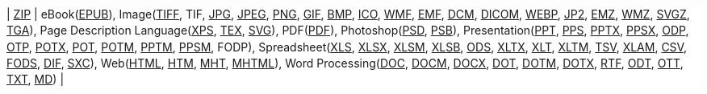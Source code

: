 | [ZIP](https://docs.fileformat.com/compression/zip/) | eBook([EPUB](https://docs.fileformat.com/ebook/epub/)), Image([TIFF](https://docs.fileformat.com/image/tiff/), TIF, [JPG](https://docs.fileformat.com/image/jpg/), [JPEG](https://docs.fileformat.com/image/jpeg/), [PNG](https://docs.fileformat.com/image/png/), [GIF](https://docs.fileformat.com/image/gif/), [BMP](https://docs.fileformat.com/image/bmp/), [ICO](https://docs.fileformat.com/image/ico/), [WMF](https://docs.fileformat.com/image/wmf/), [EMF](https://docs.fileformat.com/image/emf/), [DCM](https://docs.fileformat.com/image/dcm/), [DICOM](https://docs.fileformat.com/image/dicom/), [WEBP](https://docs.fileformat.com/image/webp/), [JP2](https://docs.fileformat.com/image/jp2/), [EMZ](https://docs.fileformat.com/image/emz/), [WMZ](https://docs.fileformat.com/image/wmz/), [SVGZ](https://docs.fileformat.com/image/svgz/), [TGA](https://docs.fileformat.com/image/tga/)), Page Description Language([XPS](https://docs.fileformat.com/page-description-language/xps/), [TEX](https://docs.fileformat.com/page-description-language/tex/), [SVG](https://docs.fileformat.com/page-description-language/svg/)), PDF([PDF](https://docs.fileformat.com/pdf/)), Photoshop([PSD](https://docs.fileformat.com/image/psd/), [PSB](https://docs.fileformat.com/image/psb/)), Presentation([PPT](https://docs.fileformat.com/presentation/ppt/), [PPS](https://docs.fileformat.com/presentation/pps/), [PPTX](https://docs.fileformat.com/presentation/pptx/), [PPSX](https://docs.fileformat.com/presentation/ppsx/), [ODP](https://docs.fileformat.com/presentation/odp/), [OTP](https://docs.fileformat.com/presentation/otp/), [POTX](https://docs.fileformat.com/presentation/potx/), [POT](https://docs.fileformat.com/presentation/pot/), [POTM](https://docs.fileformat.com/presentation/potm/), [PPTM](https://docs.fileformat.com/presentation/pptm/), [PPSM](https://docs.fileformat.com/presentation/ppsm/), FODP), Spreadsheet([XLS](https://docs.fileformat.com/spreadsheet/xls/), [XLSX](https://docs.fileformat.com/spreadsheet/xlsx/), [XLSM](https://docs.fileformat.com/spreadsheet/xlsm/), [XLSB](https://docs.fileformat.com/spreadsheet/xlsb/), [ODS](https://docs.fileformat.com/spreadsheet/ods/), [XLTX](https://docs.fileformat.com/spreadsheet/xltx/), [XLT](https://docs.fileformat.com/spreadsheet/xlt/), [XLTM](https://docs.fileformat.com/spreadsheet/xltm/), [TSV](https://docs.fileformat.com/spreadsheet/tsv/), [XLAM](https://docs.fileformat.com/spreadsheet/xlam/), [CSV](https://docs.fileformat.com/spreadsheet/csv/), [FODS](https://docs.fileformat.com/spreadsheet/fods/), [DIF](https://docs.fileformat.com/spreadsheet/dif/), [SXC](https://docs.fileformat.com/spreadsheet/sxc/)), Web([HTML](https://docs.fileformat.com/web/html/), [HTM](https://docs.fileformat.com/web/htm/), [MHT](https://docs.fileformat.com/web/mht/), [MHTML](https://docs.fileformat.com/web/mhtml/)), Word Processing([DOC](https://docs.fileformat.com/word-processing/doc/), [DOCM](https://docs.fileformat.com/word-processing/docm/), [DOCX](https://docs.fileformat.com/word-processing/docx/), [DOT](https://docs.fileformat.com/word-processing/dot/), [DOTM](https://docs.fileformat.com/word-processing/dotm/), [DOTX](https://docs.fileformat.com/word-processing/dotx/), [RTF](https://docs.fileformat.com/word-processing/rtf/), [ODT](https://docs.fileformat.com/word-processing/odt/), [OTT](https://docs.fileformat.com/word-processing/ott/), [TXT](https://docs.fileformat.com/word-processing/txt/), [MD](https://docs.fileformat.com/word-processing/md/)) |